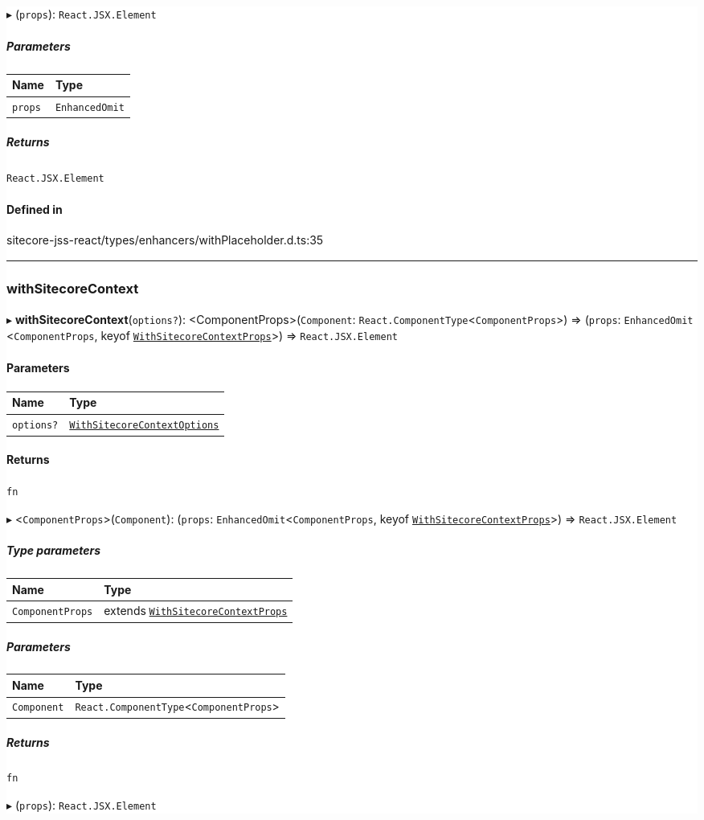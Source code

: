 ▸ (`props`): `React.JSX.Element`

##### Parameters

| Name | Type |
| :------ | :------ |
| `props` | `EnhancedOmit` |

##### Returns

`React.JSX.Element`

#### Defined in

sitecore-jss-react/types/enhancers/withPlaceholder.d.ts:35

___

### withSitecoreContext

▸ **withSitecoreContext**(`options?`): \<ComponentProps\>(`Component`: `React.ComponentType`\<`ComponentProps`\>) => (`props`: `EnhancedOmit`\<`ComponentProps`, keyof [`WithSitecoreContextProps`](../interfaces/index.WithSitecoreContextProps.md)\>) => `React.JSX.Element`

#### Parameters

| Name | Type |
| :------ | :------ |
| `options?` | [`WithSitecoreContextOptions`](../interfaces/index.WithSitecoreContextOptions.md) |

#### Returns

`fn`

▸ \<`ComponentProps`\>(`Component`): (`props`: `EnhancedOmit`\<`ComponentProps`, keyof [`WithSitecoreContextProps`](../interfaces/index.WithSitecoreContextProps.md)\>) => `React.JSX.Element`

##### Type parameters

| Name | Type |
| :------ | :------ |
| `ComponentProps` | extends [`WithSitecoreContextProps`](../interfaces/index.WithSitecoreContextProps.md) |

##### Parameters

| Name | Type |
| :------ | :------ |
| `Component` | `React.ComponentType`\<`ComponentProps`\> |

##### Returns

`fn`

▸ (`props`): `React.JSX.Element`
